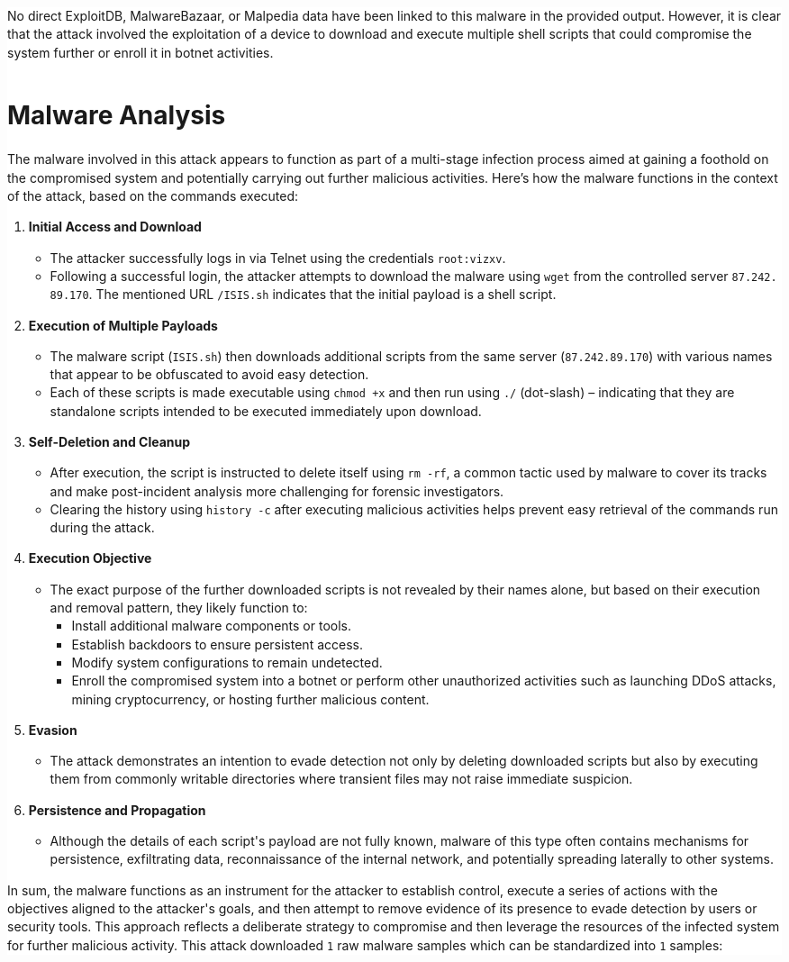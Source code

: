 No direct ExploitDB, MalwareBazaar, or Malpedia data have been linked to this malware in the provided output. However, it is clear that the attack involved the exploitation of a device to download and execute multiple shell scripts that could compromise the system further or enroll it in botnet activities.

# Malware Analysis

The malware involved in this attack appears to function as part of a multi-stage infection process aimed at gaining a foothold on the compromised system and potentially carrying out further malicious activities. Here’s how the malware functions in the context of the attack, based on the commands executed:

1. **Initial Access and Download**
   - The attacker successfully logs in via Telnet using the credentials `root:vizxv`.
   - Following a successful login, the attacker attempts to download the malware using `wget` from the controlled server `87.242.89.170`. The mentioned URL `/ISIS.sh` indicates that the initial payload is a shell script.

2. **Execution of Multiple Payloads**
   - The malware script (`ISIS.sh`) then downloads additional scripts from the same server (`87.242.89.170`) with various names that appear to be obfuscated to avoid easy detection.
   - Each of these scripts is made executable using `chmod +x` and then run using `./` (dot-slash) – indicating that they are standalone scripts intended to be executed immediately upon download.

3. **Self-Deletion and Cleanup**
   - After execution, the script is instructed to delete itself using `rm -rf`, a common tactic used by malware to cover its tracks and make post-incident analysis more challenging for forensic investigators.
   - Clearing the history using `history -c` after executing malicious activities helps prevent easy retrieval of the commands run during the attack.

4. **Execution Objective**
   - The exact purpose of the further downloaded scripts is not revealed by their names alone, but based on their execution and removal pattern, they likely function to:
     - Install additional malware components or tools.
     - Establish backdoors to ensure persistent access.
     - Modify system configurations to remain undetected.
     - Enroll the compromised system into a botnet or perform other unauthorized activities such as launching DDoS attacks, mining cryptocurrency, or hosting further malicious content.

5. **Evasion**
   - The attack demonstrates an intention to evade detection not only by deleting downloaded scripts but also by executing them from commonly writable directories where transient files may not raise immediate suspicion.

6. **Persistence and Propagation**
   - Although the details of each script's payload are not fully known, malware of this type often contains mechanisms for persistence, exfiltrating data, reconnaissance of the internal network, and potentially spreading laterally to other systems.

In sum, the malware functions as an instrument for the attacker to establish control, execute a series of actions with the objectives aligned to the attacker's goals, and then attempt to remove evidence of its presence to evade detection by users or security tools. This approach reflects a deliberate strategy to compromise and then leverage the resources of the infected system for further malicious activity.
This attack downloaded `1` raw malware samples which can be standardized into `1` samples:
